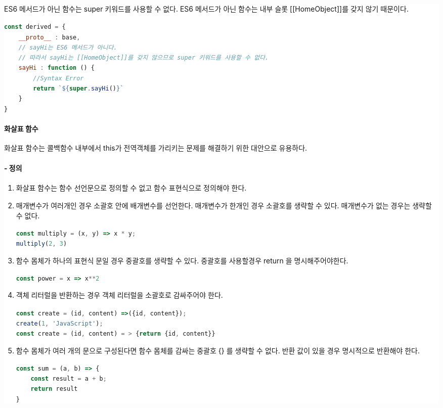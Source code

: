 ES6 메서드가 아닌 함수는 super 키워드를 사용할 수 없다. ES6 메서드가 아닌 함수는 내부 슬롯 [[HomeObject]]를 갖지 않기 때문이다.



```js
const derived = {
    __proto__ : base,
    // sayHi는 ES6 메서드가 아니다.
    // 따라서 sayHi는 [[HomeObject]]를 갖지 않으므로 super 키워드를 사용할 수 없다.
    sayHi : function () {
        //Syntax Error
        return `${super.sayHi()}`
    }
}
```



#### 화살표 함수

화살표 함수는 콜백함수 내부에서 this가 전역객체를 가리키는 문제를 해결하기 위한 대안으로 유용하다.

#### - 정의

1. 화살표 함수는 함수 선언문으로 정의할 수 없고 함수 표현식으로 정의해야 한다.

2. 매개변수가 여러개인 경우 소괄호 안에 배개변수를 선언한다.
   매개변수가 한개인 경우 소괄호를 생략할 수 있다.
   매개변수가 없는 경우는 생략할 수 없다.

   ```js
   const multiply = (x, y) => x * y;
   multiply(2, 3)
   ```

3. 함수 몸체가 하나의 표현식 문일 경우 중괄호를 생략할 수 있다.
   중괄호를 사용할경우 return 을 명시해주어야한다.

   ```js
   const power = x => x**2
   ```

4. 객체 리터럴을 반환하는 경우 객체 리터럴을 소괄호로 감싸주어야 한다.

   ```js
   const create = (id, content) =>({id, content});
   create(1, 'JavaScript');
   const create = (id, content) = > {return {id, content}}
   ```

5. 함수 몸체가 여러 개의 문으로 구성된다면 함수 몸체를 감싸는 중괄호 {} 를 생략할 수 없다.
   반환 값이 있을 경우 명시적으로 반환해야 한다.

   ```js
   const sum = (a, b) => {
       const result = a + b;
       return result
   }
   ```
